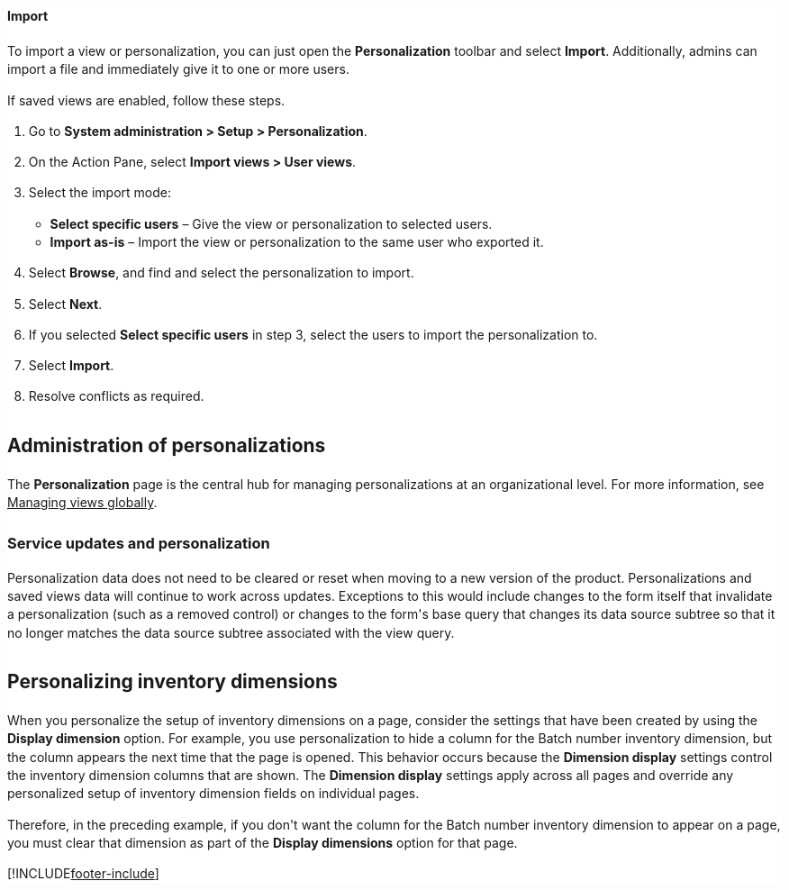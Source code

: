 #### Import

To import a view or personalization, you can just open the **Personalization** toolbar and select **Import**. Additionally, admins can import a file and immediately give it to one or more users.

If saved views are enabled, follow these steps.

1. Go to **System administration \> Setup \> Personalization**.
2. On the Action Pane, select **Import views \> User views**.
3. Select the import mode:

    - **Select specific users** – Give the view or personalization to selected users.
    - **Import as-is** – Import the view or personalization to the same user who exported it.

4. Select **Browse**, and find and select the personalization to import.
5. Select **Next**.
6. If you selected **Select specific users** in step 3, select the users to import the personalization to.
7. Select **Import**.
8. Resolve conflicts as required.

## Administration of personalizations

The **Personalization** page is the central hub for managing personalizations at an organizational level. For more information, see [Managing views globally](saved-views.md#managing-views-globally).

### Service updates and personalization
Personalization data does not need to be cleared or reset when moving to a new version of the product. Personalizations and saved views data will continue to work across updates. Exceptions to this would include changes to the form itself that invalidate a personalization (such as a removed control) or changes to the form's base query that changes its data source subtree so that it no longer matches the data source subtree associated with the view query.

## Personalizing inventory dimensions

When you personalize the setup of inventory dimensions on a page, consider the settings that have been created by using the **Display dimension** option. For example, you use personalization to hide a column for the Batch number inventory dimension, but the column appears the next time that the page is opened. This behavior occurs because the **Dimension display** settings control the inventory dimension columns that are shown. The **Dimension display** settings apply across all pages and override any personalized setup of inventory dimension fields on individual pages.

Therefore, in the preceding example, if you don't want the column for the Batch number inventory dimension to appear on a page, you must clear that dimension as part of the **Display dimensions** option for that page.


[!INCLUDE[footer-include](../../../includes/footer-banner.md)]

